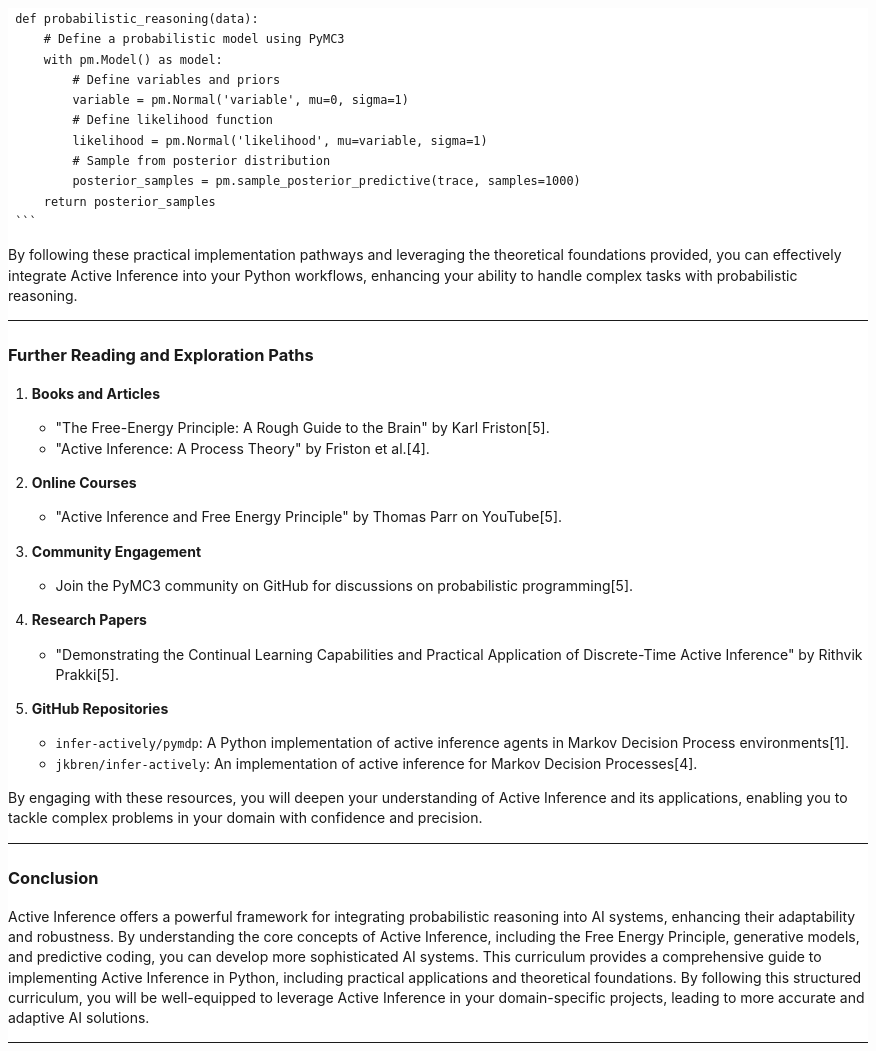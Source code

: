      def probabilistic_reasoning(data):
         # Define a probabilistic model using PyMC3
         with pm.Model() as model:
             # Define variables and priors
             variable = pm.Normal('variable', mu=0, sigma=1)
             # Define likelihood function
             likelihood = pm.Normal('likelihood', mu=variable, sigma=1)
             # Sample from posterior distribution
             posterior_samples = pm.sample_posterior_predictive(trace, samples=1000)
         return posterior_samples
     ```

By following these practical implementation pathways and leveraging the theoretical foundations provided, you can effectively integrate Active Inference into your Python workflows, enhancing your ability to handle complex tasks with probabilistic reasoning.

---

### Further Reading and Exploration Paths

1. **Books and Articles**
   - "The Free-Energy Principle: A Rough Guide to the Brain" by Karl Friston[5].
   - "Active Inference: A Process Theory" by Friston et al.[4].

2. **Online Courses**
   - "Active Inference and Free Energy Principle" by Thomas Parr on YouTube[5].

3. **Community Engagement**
   - Join the PyMC3 community on GitHub for discussions on probabilistic programming[5].

4. **Research Papers**
   - "Demonstrating the Continual Learning Capabilities and Practical Application of Discrete-Time Active Inference" by Rithvik Prakki[5].

5. **GitHub Repositories**
   - `infer-actively/pymdp`: A Python implementation of active inference agents in Markov Decision Process environments[1].
   - `jkbren/infer-actively`: An implementation of active inference for Markov Decision Processes[4].

By engaging with these resources, you will deepen your understanding of Active Inference and its applications, enabling you to tackle complex problems in your domain with confidence and precision.

---

### Conclusion

Active Inference offers a powerful framework for integrating probabilistic reasoning into AI systems, enhancing their adaptability and robustness. By understanding the core concepts of Active Inference, including the Free Energy Principle, generative models, and predictive coding, you can develop more sophisticated AI systems. This curriculum provides a comprehensive guide to implementing Active Inference in Python, including practical applications and theoretical foundations. By following this structured curriculum, you will be well-equipped to leverage Active Inference in your domain-specific projects, leading to more accurate and adaptive AI solutions.

---